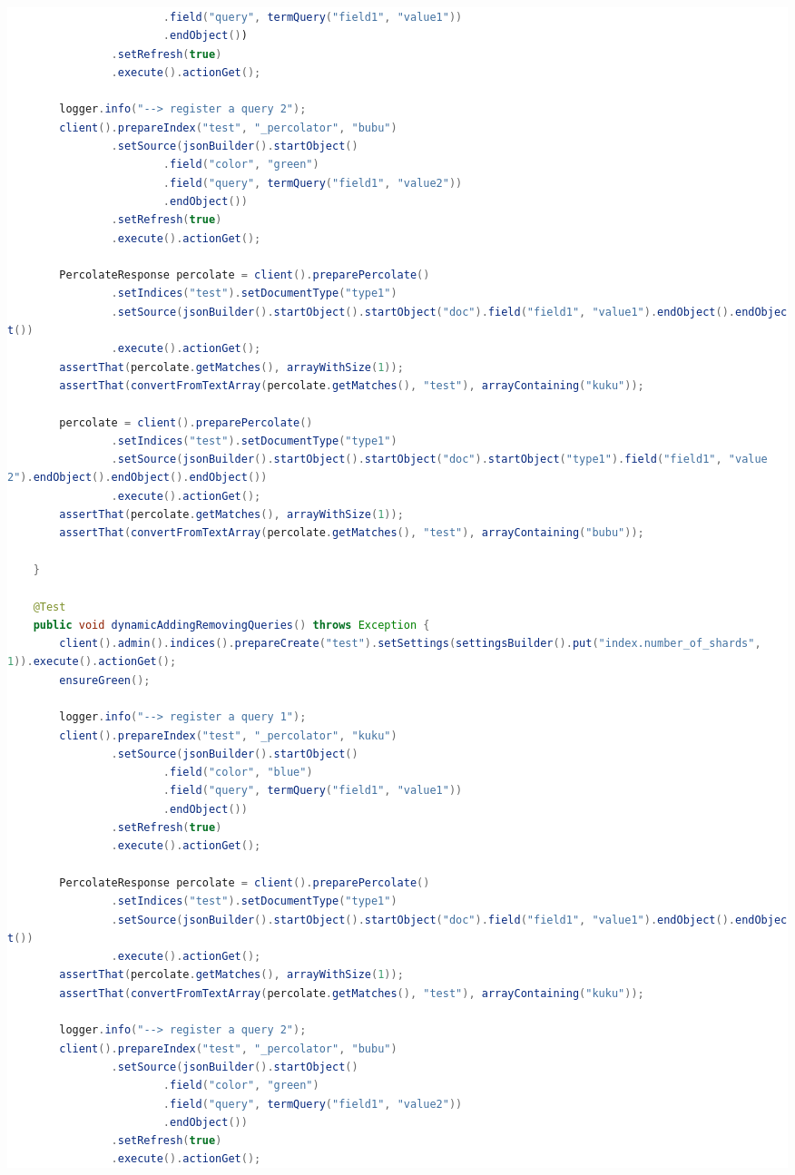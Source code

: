 ```java
                        .field("query", termQuery("field1", "value1"))
                        .endObject())
                .setRefresh(true)
                .execute().actionGet();

        logger.info("--> register a query 2");
        client().prepareIndex("test", "_percolator", "bubu")
                .setSource(jsonBuilder().startObject()
                        .field("color", "green")
                        .field("query", termQuery("field1", "value2"))
                        .endObject())
                .setRefresh(true)
                .execute().actionGet();

        PercolateResponse percolate = client().preparePercolate()
                .setIndices("test").setDocumentType("type1")
                .setSource(jsonBuilder().startObject().startObject("doc").field("field1", "value1").endObject().endObject())
                .execute().actionGet();
        assertThat(percolate.getMatches(), arrayWithSize(1));
        assertThat(convertFromTextArray(percolate.getMatches(), "test"), arrayContaining("kuku"));

        percolate = client().preparePercolate()
                .setIndices("test").setDocumentType("type1")
                .setSource(jsonBuilder().startObject().startObject("doc").startObject("type1").field("field1", "value2").endObject().endObject().endObject())
                .execute().actionGet();
        assertThat(percolate.getMatches(), arrayWithSize(1));
        assertThat(convertFromTextArray(percolate.getMatches(), "test"), arrayContaining("bubu"));

    }

    @Test
    public void dynamicAddingRemovingQueries() throws Exception {
        client().admin().indices().prepareCreate("test").setSettings(settingsBuilder().put("index.number_of_shards", 1)).execute().actionGet();
        ensureGreen();

        logger.info("--> register a query 1");
        client().prepareIndex("test", "_percolator", "kuku")
                .setSource(jsonBuilder().startObject()
                        .field("color", "blue")
                        .field("query", termQuery("field1", "value1"))
                        .endObject())
                .setRefresh(true)
                .execute().actionGet();

        PercolateResponse percolate = client().preparePercolate()
                .setIndices("test").setDocumentType("type1")
                .setSource(jsonBuilder().startObject().startObject("doc").field("field1", "value1").endObject().endObject())
                .execute().actionGet();
        assertThat(percolate.getMatches(), arrayWithSize(1));
        assertThat(convertFromTextArray(percolate.getMatches(), "test"), arrayContaining("kuku"));

        logger.info("--> register a query 2");
        client().prepareIndex("test", "_percolator", "bubu")
                .setSource(jsonBuilder().startObject()
                        .field("color", "green")
                        .field("query", termQuery("field1", "value2"))
                        .endObject())
                .setRefresh(true)
                .execute().actionGet();
```